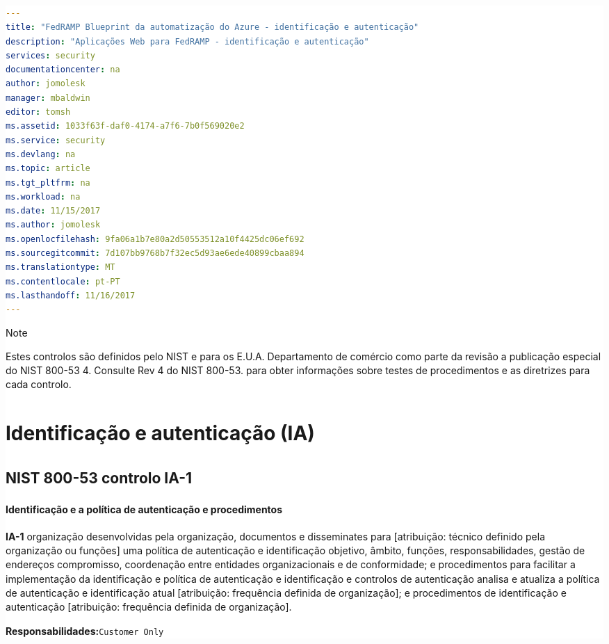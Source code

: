 ```yaml
---
title: "FedRAMP Blueprint da automatização do Azure - identificação e autenticação"
description: "Aplicações Web para FedRAMP - identificação e autenticação"
services: security
documentationcenter: na
author: jomolesk
manager: mbaldwin
editor: tomsh
ms.assetid: 1033f63f-daf0-4174-a7f6-7b0f569020e2
ms.service: security
ms.devlang: na
ms.topic: article
ms.tgt_pltfrm: na
ms.workload: na
ms.date: 11/15/2017
ms.author: jomolesk
ms.openlocfilehash: 9fa06a1b7e80a2d50553512a10f4425dc06ef692
ms.sourcegitcommit: 7d107bb9768b7f32ec5d93ae6ede40899cbaa894
ms.translationtype: MT
ms.contentlocale: pt-PT
ms.lasthandoff: 11/16/2017
---
```

> [!NOTE]
> Estes controlos são definidos pelo NIST e para os E.U.A. Departamento de comércio como parte da revisão a publicação especial do NIST 800-53 4. Consulte Rev 4 do NIST 800-53. para obter informações sobre testes de procedimentos e as diretrizes para cada controlo.
    
    

# <a name="identification-and-authentication-ia"></a>Identificação e autenticação (IA)

## <a name="nist-800-53-control-ia-1"></a>NIST 800-53 controlo IA-1

#### <a name="identification-and-authentication-policy-and-procedures"></a>Identificação e a política de autenticação e procedimentos

**IA-1** organização desenvolvidas pela organização, documentos e disseminates para [atribuição: técnico definido pela organização ou funções] uma política de autenticação e identificação objetivo, âmbito, funções, responsabilidades, gestão de endereços compromisso, coordenação entre entidades organizacionais e de conformidade; e procedimentos para facilitar a implementação da identificação e política de autenticação e identificação e controlos de autenticação analisa e atualiza a política de autenticação e identificação atual [atribuição: frequência definida de organização]; e procedimentos de identificação e autenticação [atribuição: frequência definida de organização].

**Responsabilidades:**`Customer Only`
